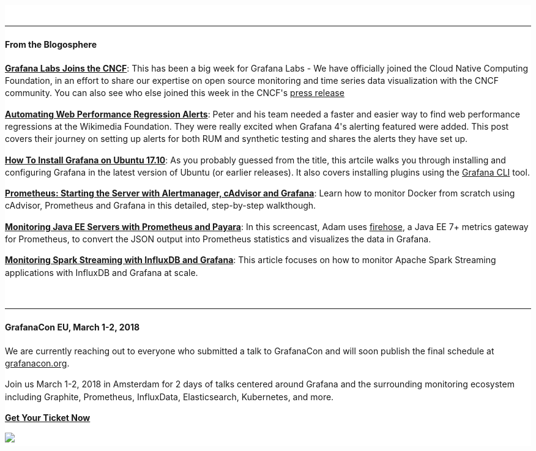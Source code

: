 
<br />
<hr />


#### From the Blogosphere
[**Grafana Labs Joins the CNCF**](https://grafana.com/about/press/cncf-announcement?utm_source=blog&utm_campaign=timeshift_25): This has been a big week for Grafana Labs - We have officially joined the Cloud Native Computing Foundation, in an effort to share our expertise on open source monitoring and time series data visualization with the CNCF community. You can also see who else joined this week in the CNCF's [press release](https://www.prnewswire.com/news-releases/cloud-native-computing-foundation-kicks-off-kubecon--cloudnativecon-with-31-new-members-300567693.html)

[**Automating Web Performance Regression Alerts**](https://calendar.perfplanet.com/2017/automating-web-performance-regression-alerts/): Peter and his team needed a faster and easier way to find web performance regressions at the Wikimedia Foundation. They were really excited when Grafana 4's alerting featured were added. This post covers their journey on setting up alerts for both RUM and synthetic testing and shares the alerts they have set up.

[**How To Install Grafana on Ubuntu 17.10**](http://www.techsupportpk.com/2017/12/how-to-install-grafana-on-ubuntu-1710.html): As you probably guessed from the title, this artcile walks you through installing and configuring Grafana in the latest version of Ubuntu (or earlier releases). It also covers installing plugins using the [Grafana CLI](http://docs.grafana.org/administration/cli/#grafana-cli?utm_source=blog&utm_campaign=timeshift_25) tool. 

[**Prometheus: Starting the Server with Alertmanager, cAdvisor and Grafana**](https://rtfm.co.ua/prometheus-zapusk-servera-s-alertmanager-cadvisor-i-grafana/): Learn how to monitor Docker from scratch using cAdvisor, Prometheus and Grafana in this detailed, step-by-step walkthough.

[**Monitoring Java EE Servers with Prometheus and Payara**](https://www.youtube.com/watch?v=Pww-8WxsXJA):  In this screencast, Adam uses [firehose](https://github.com/adamBien/firehose), a Java EE 7+ metrics gateway for Prometheus, to convert the JSON output into Prometheus statistics and visualizes the data in Grafana.

[**Monitoring Spark Streaming with InfluxDB and Grafana**](https://www.linkedin.com/pulse/monitoring-spark-streaming-influxdb-grafana-christian-g%C3%BCgi/): This article focuses on how to monitor Apache Spark Streaming applications with InfluxDB and Grafana at scale.

<br />
<hr />

<div class="row row--md-gutters blog-plugin-grid">
	<div class="col col--sm-9 blog-plugin-grid__item">
		<h4>GrafanaCon EU, March 1-2, 2018</h4>
		<p>
			We are currently reaching out to everyone who submitted a talk to GrafanaCon and will soon publish the final schedule at <a href="http://grafanacon.org" target="_blank">grafanacon.org</a>.
		</p>
		<p>
			Join us March 1-2, 2018 in Amsterdam for 2 days of talks centered around Grafana and the surrounding monitoring ecosystem including Graphite, Prometheus, InfluxData, Elasticsearch, Kubernetes, and more.
		</p>
		<p>
			<a class="btn btn--grafanacon" href="https://ti.to/grafanacon/grafanacon-eu/with/mzbin4ciuxq" target="_blank"><strong>Get Your Ticket Now</strong></a>
		</p>
	</div>
	<div class="col col--sm-3 blog-plugin-grid__item">
		<img style="border-radius: 0;" src="/assets/img/blog/timeshift/grafanacon_eu_announcement.png" />
	</div>
</div>
